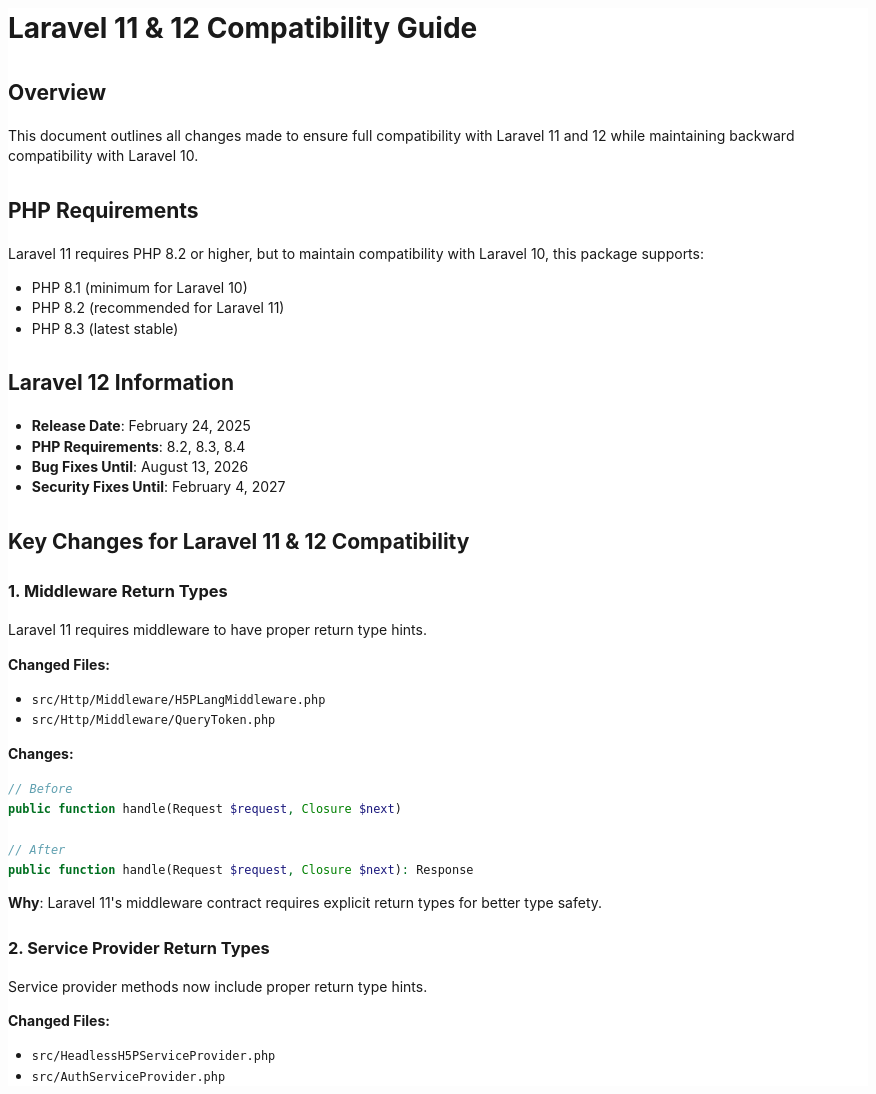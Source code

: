 # Laravel 11 & 12 Compatibility Guide

## Overview

This document outlines all changes made to ensure full compatibility with Laravel 11 and 12 while maintaining backward compatibility with Laravel 10.

## PHP Requirements

Laravel 11 requires PHP 8.2 or higher, but to maintain compatibility with Laravel 10, this package supports:

- PHP 8.1 (minimum for Laravel 10)
- PHP 8.2 (recommended for Laravel 11)
- PHP 8.3 (latest stable)

## Laravel 12 Information

- **Release Date**: February 24, 2025
- **PHP Requirements**: 8.2, 8.3, 8.4
- **Bug Fixes Until**: August 13, 2026
- **Security Fixes Until**: February 4, 2027

## Key Changes for Laravel 11 & 12 Compatibility

### 1. Middleware Return Types

Laravel 11 requires middleware to have proper return type hints.

**Changed Files:**

- `src/Http/Middleware/H5PLangMiddleware.php`
- `src/Http/Middleware/QueryToken.php`

**Changes:**

```php
// Before
public function handle(Request $request, Closure $next)

// After
public function handle(Request $request, Closure $next): Response
```

**Why**: Laravel 11's middleware contract requires explicit return types for better type safety.

### 2. Service Provider Return Types

Service provider methods now include proper return type hints.

**Changed Files:**

- `src/HeadlessH5PServiceProvider.php`
- `src/AuthServiceProvider.php`
